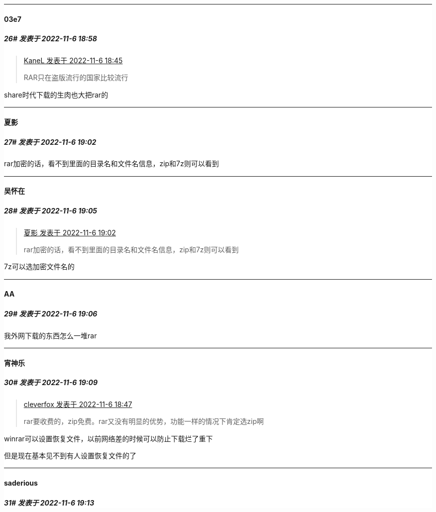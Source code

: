 *****

####  03e7  
##### 26#       发表于 2022-11-6 18:58

<blockquote><a href="httphttps://bbs.saraba1st.com/2b/forum.php?mod=redirect&amp;goto=findpost&amp;pid=58304278&amp;ptid=2103544" target="_blank">KaneL 发表于 2022-11-6 18:45</a>

RAR只在盗版流行的国家比较流行</blockquote>
share时代下载的生肉也大把rar的

*****

####  夏影  
##### 27#       发表于 2022-11-6 19:02

rar加密的话，看不到里面的目录名和文件名信息，zip和7z则可以看到

*****

####  吴怀在  
##### 28#       发表于 2022-11-6 19:05

<blockquote><a href="httphttps://bbs.saraba1st.com/2b/forum.php?mod=redirect&amp;goto=findpost&amp;pid=58304649&amp;ptid=2103544" target="_blank">夏影 发表于 2022-11-6 19:02</a>

rar加密的话，看不到里面的目录名和文件名信息，zip和7z则可以看到</blockquote>
7z可以选加密文件名的

*****

####  ΑΑ  
##### 29#       发表于 2022-11-6 19:06

我外网下载的东西怎么一堆rar

*****

####  宵神乐  
##### 30#       发表于 2022-11-6 19:09

<blockquote><a href="httphttps://bbs.saraba1st.com/2b/forum.php?mod=redirect&amp;goto=findpost&amp;pid=58304330&amp;ptid=2103544" target="_blank">cleverfox 发表于 2022-11-6 18:47</a>

rar要收费的，zip免费。rar又没有明显的优势，功能一样的情况下肯定选zip啊</blockquote>
winrar可以设置恢复文件，以前网络差的时候可以防止下载烂了重下

但是现在基本见不到有人设置恢复文件的了



*****

####  saderious  
##### 31#       发表于 2022-11-6 19:13
